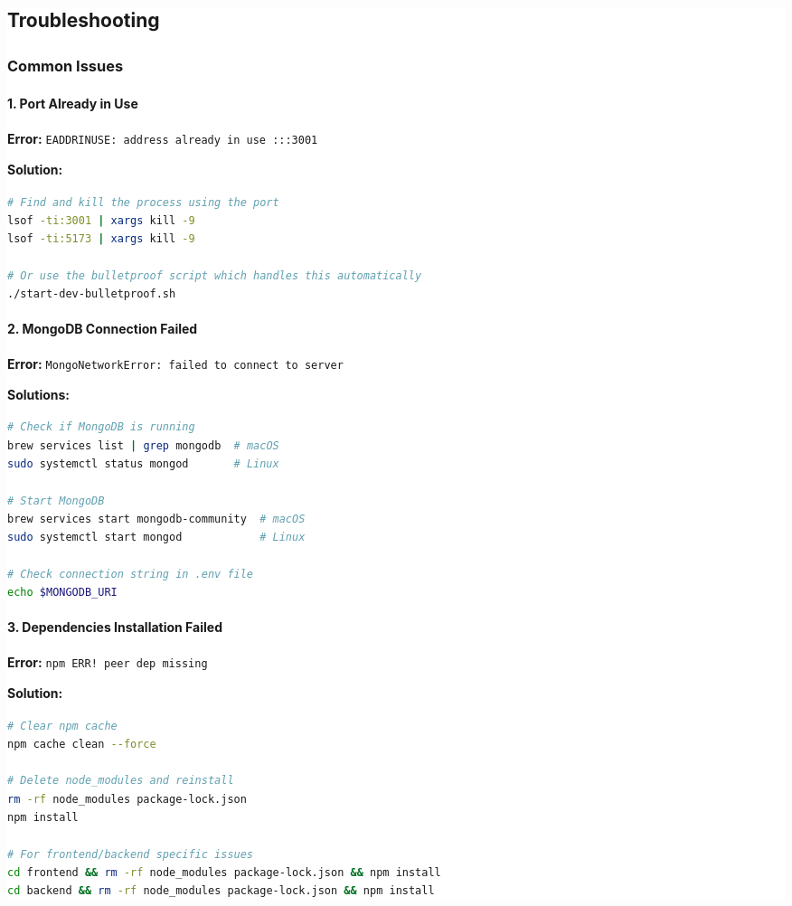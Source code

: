 
## Troubleshooting

### Common Issues

#### 1. Port Already in Use

**Error:** `EADDRINUSE: address already in use :::3001`

**Solution:**
```bash
# Find and kill the process using the port
lsof -ti:3001 | xargs kill -9
lsof -ti:5173 | xargs kill -9

# Or use the bulletproof script which handles this automatically
./start-dev-bulletproof.sh
```

#### 2. MongoDB Connection Failed

**Error:** `MongoNetworkError: failed to connect to server`

**Solutions:**
```bash
# Check if MongoDB is running
brew services list | grep mongodb  # macOS
sudo systemctl status mongod       # Linux

# Start MongoDB
brew services start mongodb-community  # macOS
sudo systemctl start mongod            # Linux

# Check connection string in .env file
echo $MONGODB_URI
```

#### 3. Dependencies Installation Failed

**Error:** `npm ERR! peer dep missing`

**Solution:**
```bash
# Clear npm cache
npm cache clean --force

# Delete node_modules and reinstall
rm -rf node_modules package-lock.json
npm install

# For frontend/backend specific issues
cd frontend && rm -rf node_modules package-lock.json && npm install
cd backend && rm -rf node_modules package-lock.json && npm install
```
